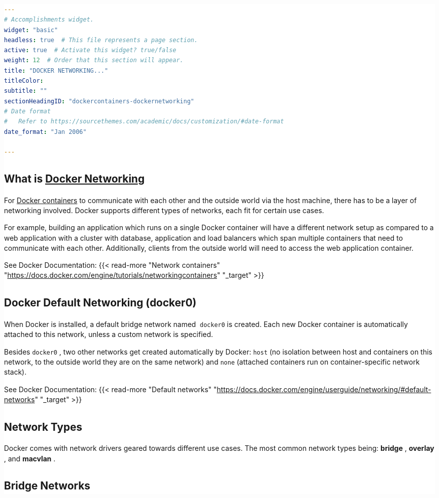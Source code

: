 ```yaml
---
# Accomplishments widget.
widget: "basic"  
headless: true  # This file represents a page section.
active: true  # Activate this widget? true/false
weight: 12  # Order that this section will appear.
title: "DOCKER NETWORKING..."
titleColor: 
subtitle: ""
sectionHeadingID: "dockercontainers-dockernetworking"
# Date format
#   Refer to https://sourcethemes.com/academic/docs/customization/#date-format
date_format: "Jan 2006"

---
```




## What is [Docker Networking](/display/containers/docker+networking+101)

For [Docker containers](/display/containers/docker+containers) to communicate with each other and the outside world via the host machine, there has to be a layer of networking involved. Docker supports different types of networks, each fit for certain use cases.

For example, building an application which runs on a single Docker container will have a different network setup as compared to a web application with a cluster with database, application and load balancers which span multiple containers that need to communicate with each other. Additionally, clients from the outside world will need to access the web application container.

See Docker Documentation:   {{< read-more "Network containers" "https://docs.docker.com/engine/tutorials/networkingcontainers"  "_target"  >}}

## Docker Default Networking (docker0)

When Docker is installed, a default bridge network named  `docker0` is created. Each new Docker container is automatically attached to this network, unless a custom network is specified.

Besides  `docker0`  , two other networks get created automatically by Docker:  `host`  (no isolation between host and containers on this network, to the outside world they are on the same network) and  `none` (attached containers run on container-specific network stack).

See Docker Documentation:  {{< read-more "Default networks" "https://docs.docker.com/engine/userguide/networking/#default-networks" "_target"  >}}

## Network Types

Docker comes with network drivers geared towards different use cases. The most common network types being:  **bridge**  ,  **overlay**  , and  **macvlan**  .

## Bridge Networks

